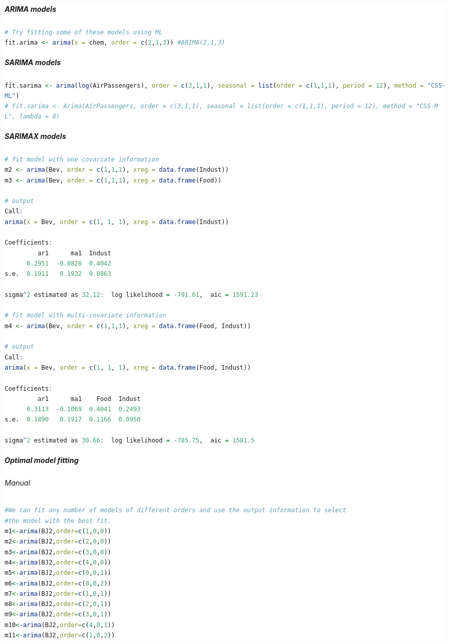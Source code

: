 ##### ARIMA models

```R
# Try fitting some of these models using ML
fit.arima <- arima(x = chem, order = c(2,1,3)) #ARIMA(2,1,3)
```

##### SARIMA models

```R
fit.sarima <- arima(log(AirPassengers), order = c(3,1,1), seasonal = list(order = c(1,1,1), period = 12), method = "CSS-ML")
# fit.sarima <- Arima(AirPassengers, order = c(3,1,1), seasonal = list(order = c(1,1,1), period = 12), method = "CSS-ML", lambda = 0)
```

##### SARIMAX models

```R
# fit model with one covariate information
m2 <- arima(Bev, order = c(1,1,1), xreg = data.frame(Indust))
m3 <- arima(Bev, order = c(1,1,1), xreg = data.frame(Food))

# output
Call:
arima(x = Bev, order = c(1, 1, 1), xreg = data.frame(Indust))

Coefficients:
         ar1      ma1  Indust
      0.2951  -0.0820  0.4042
s.e.  0.1911   0.1932  0.0863

sigma^2 estimated as 32.12:  log likelihood = -791.61,  aic = 1591.23

# fit model with multi-covariate information
m4 <- arima(Bev, order = c(1,1,1), xreg = data.frame(Food, Indust))

# output
Call:
arima(x = Bev, order = c(1, 1, 1), xreg = data.frame(Food, Indust))

Coefficients:
         ar1      ma1    Food  Indust
      0.3113  -0.1069  0.4041  0.2493
s.e.  0.1890   0.1917  0.1166  0.0950

sigma^2 estimated as 30.66:  log likelihood = -785.75,  aic = 1581.5
```

##### Optimal model fitting

###### Manual

```R
#We can fit any number of models of different orders and use the output information to select 
#the model with the best fit. 
m1<-arima(BJ2,order=c(1,0,0))
m2<-arima(BJ2,order=c(2,0,0))
m3<-arima(BJ2,order=c(3,0,0))
m4<-arima(BJ2,order=c(4,0,0))
m5<-arima(BJ2,order=c(0,0,1))
m6<-arima(BJ2,order=c(0,0,2))
m7<-arima(BJ2,order=c(1,0,1))
m8<-arima(BJ2,order=c(2,0,1))
m9<-arima(BJ2,order=c(3,0,1))
m10<-arima(BJ2,order=c(4,0,1))
m11<-arima(BJ2,order=c(1,0,2))
```